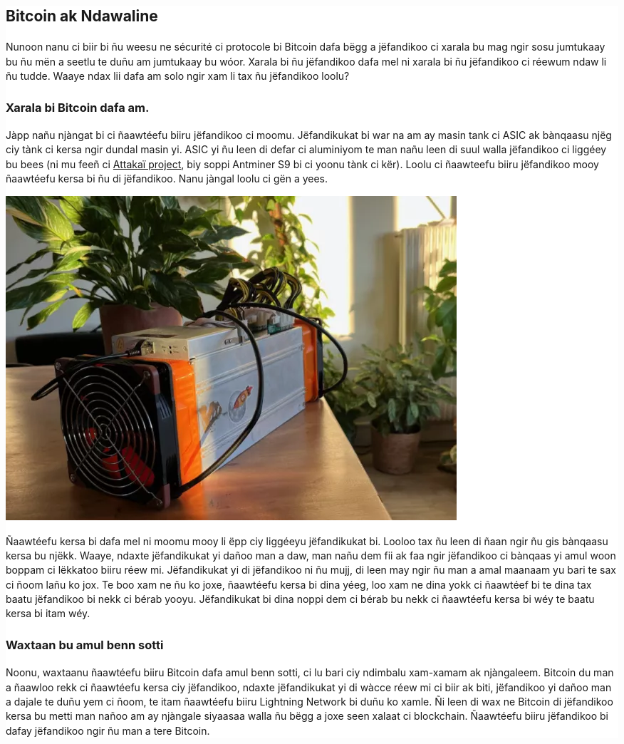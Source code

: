 ## Bitcoin ak Ndawaline

Nunoon nanu ci biir bi ñu weesu ne sécurité ci protocole bi Bitcoin dafa bëgg a jëfandikoo ci xarala bu mag ngir sosu jumtukaay bu ñu mën a seetlu te duñu am jumtukaay bu wóor. Xarala bi ñu jëfandikoo dafa mel ni xarala bi ñu jëfandikoo ci réewum ndaw li ñu tudde. Waaye ndax lii dafa am solo ngir xam li tax ñu jëfandikoo loolu?

### Xarala bi Bitcoin dafa am.
Jàpp nañu njàngat bi ci ñaawtéefu biiru jëfandikoo ci moomu. Jëfandikukat bi war na am ay masin tank ci ASIC ak bànqaasu njëg ciy tànk ci kersa ngir dundal masin yi. ASIC yi ñu leen di defar ci aluminiyom te man nañu leen di suul walla jëfandikoo ci liggéey bu bees (ni mu feeñ ci [Attakaï project](https://decouvrebitcoin.fr/attakai/), biy soppi Antminer S9 bi ci yoonu tànk ci kër). Loolu ci ñaawteefu biiru jëfandikoo mooy ñaawtéefu kersa bi ñu di jëfandikoo. Nanu jàngal loolu ci gën a yees.

![image](assets/en/chapter13/1.webp)

Ñaawtéefu kersa bi dafa mel ni moomu mooy li ëpp ciy liggéeyu jëfandikukat bi. Looloo tax ñu leen di ñaan ngir ñu gis bànqaasu kersa bu njëkk. Waaye, ndaxte jëfandikukat yi dañoo man a daw, man nañu dem fii ak faa ngir jëfandikoo ci bànqaas yi amul woon boppam ci lëkkatoo biiru réew mi. Jëfandikukat yi di jëfandikoo ni ñu mujj, di leen may ngir ñu man a amal maanaam yu bari te sax ci ñoom lañu ko jox. Te boo xam ne ñu ko joxe, ñaawtéefu kersa bi dina yéeg, loo xam ne dina yokk ci ñaawtéef bi te dina tax baatu jëfandikoo bi nekk ci bérab yooyu. Jëfandikukat bi dina noppi dem ci bérab bu nekk ci ñaawtéefu kersa bi wéy te baatu kersa bi itam wéy.

### Waxtaan bu amul benn sotti

Noonu, waxtaanu ñaawtéefu biiru Bitcoin dafa amul benn sotti, ci lu bari ciy ndimbalu xam-xamam ak njàngaleem. Bitcoin du man a ñaawloo rekk ci ñaawtéefu kersa ciy jëfandikoo, ndaxte jëfandikukat yi di wàcce réew mi ci biir ak biti, jëfandikoo yi dañoo man a dajale te duñu yem ci ñoom, te itam ñaawtéefu biiru Lightning Network bi duñu ko xamle. Ñi leen di wax ne Bitcoin di jëfandikoo kersa bu metti man nañoo am ay njàngale siyaasaa walla ñu bëgg a joxe seen xalaat ci blockchain. Ñaawtéefu biiru jëfandikoo bi dafay jëfandikoo ngir ñu man a tere Bitcoin.
